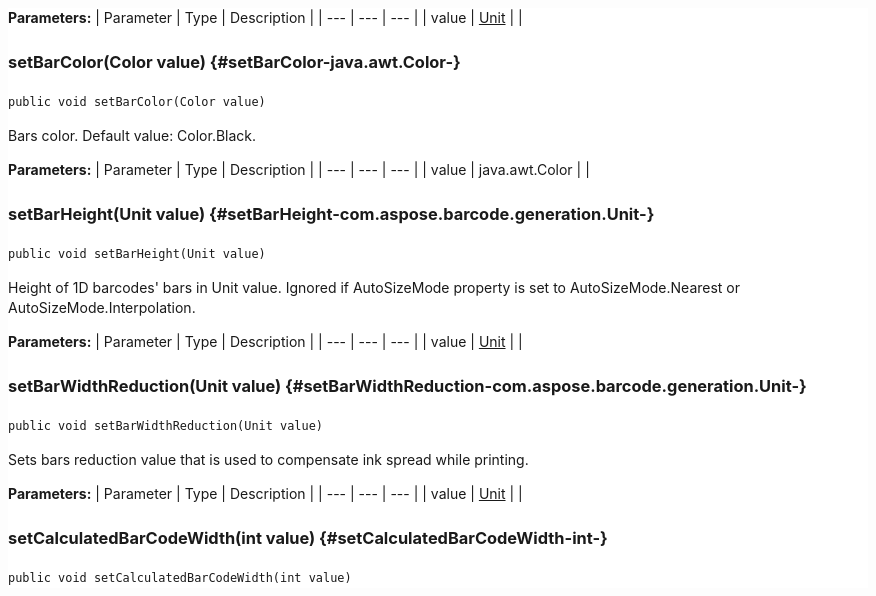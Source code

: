 **Parameters:**
| Parameter | Type | Description |
| --- | --- | --- |
| value | [Unit](../../com.aspose.barcode.generation/unit) |  |

### setBarColor(Color value) {#setBarColor-java.awt.Color-}
```
public void setBarColor(Color value)
```


Bars color. Default value: Color.Black.

**Parameters:**
| Parameter | Type | Description |
| --- | --- | --- |
| value | java.awt.Color |  |

### setBarHeight(Unit value) {#setBarHeight-com.aspose.barcode.generation.Unit-}
```
public void setBarHeight(Unit value)
```


Height of 1D barcodes' bars in  Unit  value. Ignored if  AutoSizeMode  property is set to AutoSizeMode.Nearest or AutoSizeMode.Interpolation.

**Parameters:**
| Parameter | Type | Description |
| --- | --- | --- |
| value | [Unit](../../com.aspose.barcode.generation/unit) |  |

### setBarWidthReduction(Unit value) {#setBarWidthReduction-com.aspose.barcode.generation.Unit-}
```
public void setBarWidthReduction(Unit value)
```


Sets bars reduction value that is used to compensate ink spread while printing.

**Parameters:**
| Parameter | Type | Description |
| --- | --- | --- |
| value | [Unit](../../com.aspose.barcode.generation/unit) |  |

### setCalculatedBarCodeWidth(int value) {#setCalculatedBarCodeWidth-int-}
```
public void setCalculatedBarCodeWidth(int value)
```

